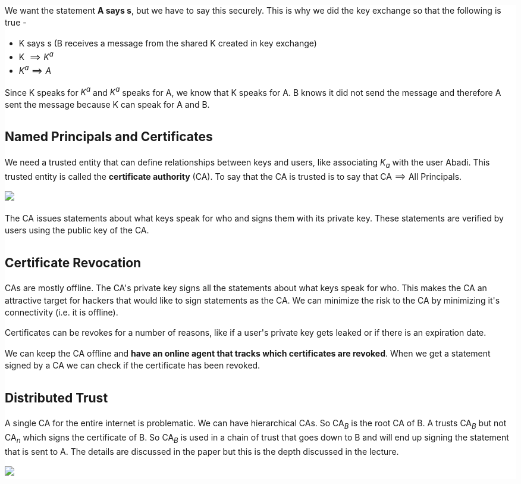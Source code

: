We want the statement **A says s**, but we have to say this securely. This is why we did the key exchange so that the following is true - 

* K says s (B receives a message from the shared K created in key exchange)
* K $\implies K^a$
* $K^a \implies A$

Since K speaks for $K^a$ and $K^a$ speaks for A, we know that K speaks for A. B knows it did not send the message and therefore A sent the message because K can speak for A and B.

## Named Principals and Certificates

We need a trusted entity that can define relationships between keys and users, like associating $K_a$ with the user Abadi. This trusted entity is called the **certificate authority** (CA). To say that the CA is trusted is to say that $\text{CA} \implies \text{All Principals}$.

![](https://assets.omscs.io/secure-computer-systems/images/module11/keys-to-users.png)

The CA issues statements about what keys speak for who and signs them with its private key. These statements are verified by users using the public key of the CA.


## Certificate Revocation

CAs are mostly offline. The CA's private key signs all the statements about what keys speak for who. This makes the CA an attractive target for hackers that would like to sign statements as the CA. We can minimize the risk to the CA by minimizing it's connectivity (i.e. it is offline).

Certificates can be revokes for a number of reasons, like if a user's private key gets leaked or if there is an expiration date.

We can keep the CA offline and **have an online agent that tracks which certificates are revoked**. When we get a statement signed by a CA we can check if the certificate has been revoked.

## Distributed Trust

A single CA for the entire internet is problematic. We can have hierarchical CAs. So $\text{CA}_B$ is the root CA of B. A trusts $\text{CA}_B$ but not $\text{CA}_n$ which signs the certificate of B. So $\text{CA}_B$ is used in a chain of trust that goes down to B and will end up signing the statement that is sent to A. The details are discussed in the paper but this is the depth discussed in the lecture.

![](https://assets.omscs.io/secure-computer-systems/images/module11/trust-chain.png)
